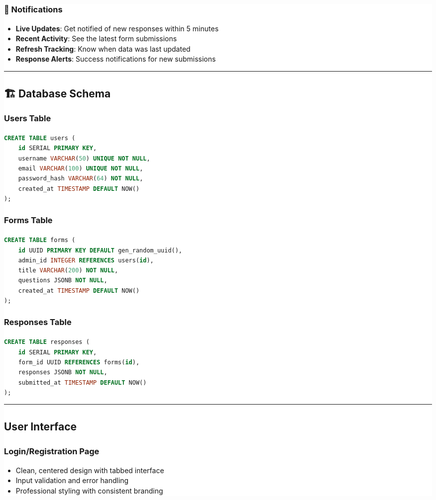 ### 🔔 Notifications
- **Live Updates**: Get notified of new responses within 5 minutes
- **Recent Activity**: See the latest form submissions
- **Refresh Tracking**: Know when data was last updated
- **Response Alerts**: Success notifications for new submissions

---

## 🏗️ Database Schema

### Users Table
```sql
CREATE TABLE users (
    id SERIAL PRIMARY KEY,
    username VARCHAR(50) UNIQUE NOT NULL,
    email VARCHAR(100) UNIQUE NOT NULL,
    password_hash VARCHAR(64) NOT NULL,
    created_at TIMESTAMP DEFAULT NOW()
);
```

### Forms Table
```sql
CREATE TABLE forms (
    id UUID PRIMARY KEY DEFAULT gen_random_uuid(),
    admin_id INTEGER REFERENCES users(id),
    title VARCHAR(200) NOT NULL,
    questions JSONB NOT NULL,
    created_at TIMESTAMP DEFAULT NOW()
);
```

### Responses Table
```sql
CREATE TABLE responses (
    id SERIAL PRIMARY KEY,
    form_id UUID REFERENCES forms(id),
    responses JSONB NOT NULL,
    submitted_at TIMESTAMP DEFAULT NOW()
);
```

---

##  User Interface

### Login/Registration Page
- Clean, centered design with tabbed interface
- Input validation and error handling
- Professional styling with consistent branding
